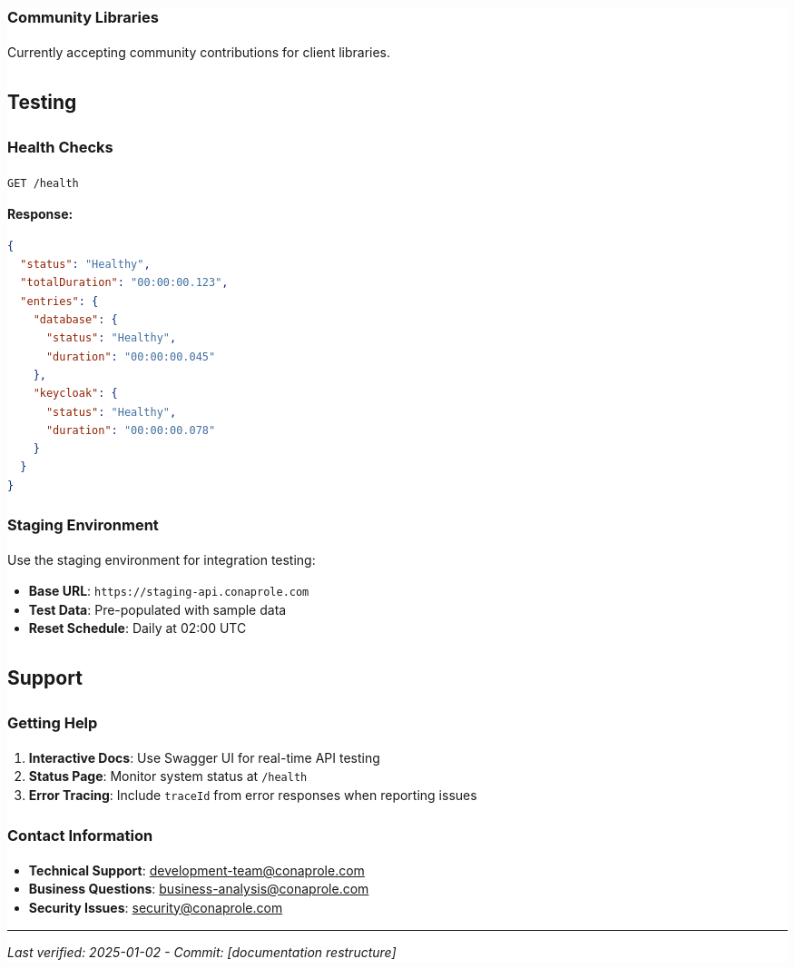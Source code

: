 ### Community Libraries
Currently accepting community contributions for client libraries.

## Testing

### Health Checks
```http
GET /health
```

**Response:**
```json
{
  "status": "Healthy",
  "totalDuration": "00:00:00.123",
  "entries": {
    "database": {
      "status": "Healthy",
      "duration": "00:00:00.045"
    },
    "keycloak": {
      "status": "Healthy",
      "duration": "00:00:00.078"
    }
  }
}
```

### Staging Environment
Use the staging environment for integration testing:
- **Base URL**: `https://staging-api.conaprole.com`
- **Test Data**: Pre-populated with sample data
- **Reset Schedule**: Daily at 02:00 UTC

## Support

### Getting Help
1. **Interactive Docs**: Use Swagger UI for real-time API testing
2. **Status Page**: Monitor system status at `/health`
3. **Error Tracing**: Include `traceId` from error responses when reporting issues

### Contact Information
- **Technical Support**: development-team@conaprole.com
- **Business Questions**: business-analysis@conaprole.com
- **Security Issues**: security@conaprole.com

---

*Last verified: 2025-01-02 - Commit: [documentation restructure]*